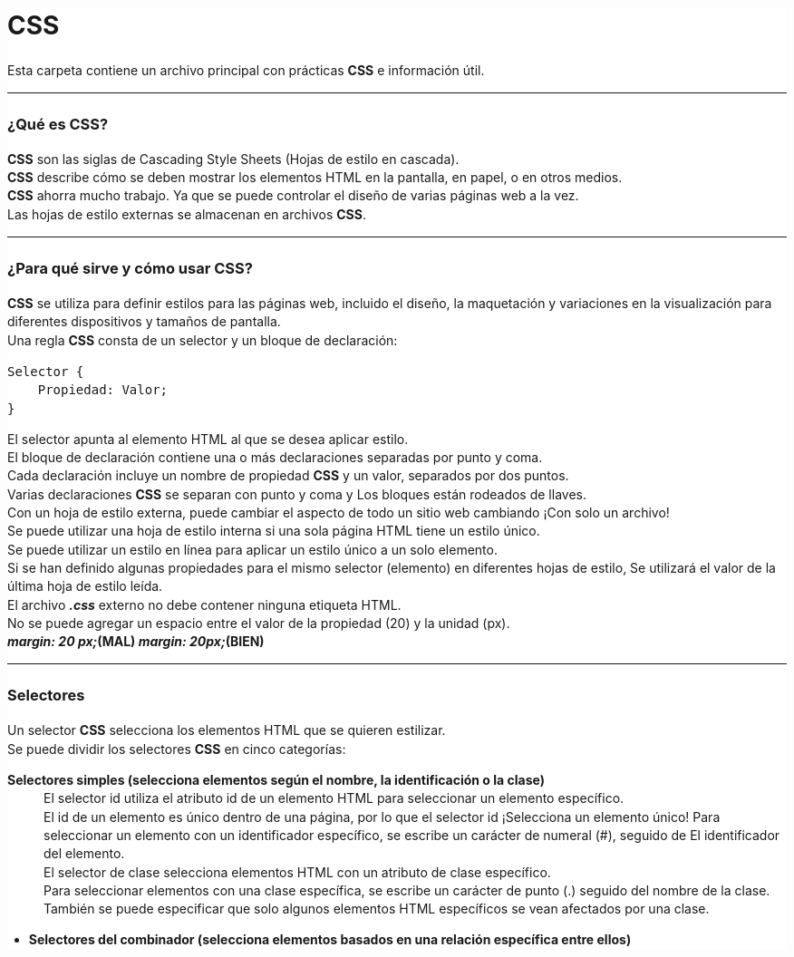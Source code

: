 # CSS
Esta carpeta contiene un archivo principal con prácticas <b>CSS</b> e información útil.
<hr>
<h3>¿Qué es <b>CSS</b>?</h3>
<b>CSS</b> son las siglas de Cascading Style Sheets (Hojas de estilo en cascada). <br>
<b>CSS</b> describe cómo se deben mostrar los elementos HTML en la pantalla, en papel, o en otros medios. <br>
<b>CSS</b> ahorra mucho trabajo. Ya que se puede controlar el diseño de varias páginas web a la vez. <br>
Las hojas de estilo externas se almacenan en archivos <b>CSS</b>.
<hr>
<h3>¿Para qué sirve y cómo usar <b>CSS</b>?</h3>
<b>CSS</b> se utiliza para definir estilos para las páginas web, incluido el diseño, la maquetación y variaciones en la visualización para diferentes dispositivos y tamaños de pantalla. <br>
Una regla <b>CSS</b> consta de un selector y un bloque de declaración:
<pre>
Selector {
    Propiedad: Valor;
}
</pre>
El selector apunta al elemento HTML al que se desea aplicar estilo. <br>
El bloque de declaración contiene una o más declaraciones separadas por punto y coma. <br>
Cada declaración incluye un nombre de propiedad <b>CSS</b> y un valor, separados por dos puntos. <br>
Varias declaraciones <b>CSS</b> se separan con punto y coma y Los bloques están rodeados de llaves. <br>
Con un hoja de estilo externa, puede cambiar el aspecto de todo un sitio web cambiando ¡Con solo un archivo! <br>
Se puede utilizar una hoja de estilo interna si una sola página HTML tiene un estilo único. <br>
Se puede utilizar un estilo en línea para aplicar un estilo único a un solo elemento. <br>
Si se han definido algunas propiedades para el mismo selector (elemento) en diferentes hojas de estilo, Se utilizará el valor de la última hoja de estilo leída. <br>
El archivo <b><i>.css</i></b> externo no debe contener ninguna etiqueta HTML. <br>
No se puede agregar un espacio entre el valor de la propiedad (20) y la unidad (px). <br>
<b><i>margin: 20 px;</i>(MAL)<i> margin: 20px;</i>(BIEN)</b>
<hr>
<h3>Selectores</h3>
Un selector <b>CSS</b> selecciona los elementos HTML que se quieren estilizar. <br>
Se puede dividir los selectores <b>CSS</b> en cinco categorías:
<dl>
    <dt><b>Selectores simples (selecciona elementos según el nombre, la identificación o la clase)</b>
        <dd>
            El selector id utiliza el atributo id de un elemento HTML para seleccionar un elemento específico. <br>
            El id de un elemento es único dentro de una página, por lo que el selector id ¡Selecciona un elemento único!
            Para seleccionar un elemento con un identificador específico, se escribe un carácter de numeral (#), seguido de El identificador del elemento.
        </dd>
        <dd>
            El selector de clase selecciona elementos HTML con un atributo de clase específico. <br>
            Para seleccionar elementos con una clase específica, se escribe un carácter de punto (.) seguido del nombre de la clase. <br>
            También se puede especificar que solo algunos elementos HTML específicos se vean afectados por una clase.
        </dd>
    </dt>
</dl>
<ul>
    <li><b>Selectores del combinador (selecciona elementos basados en una relación específica entre ellos)</b></li>